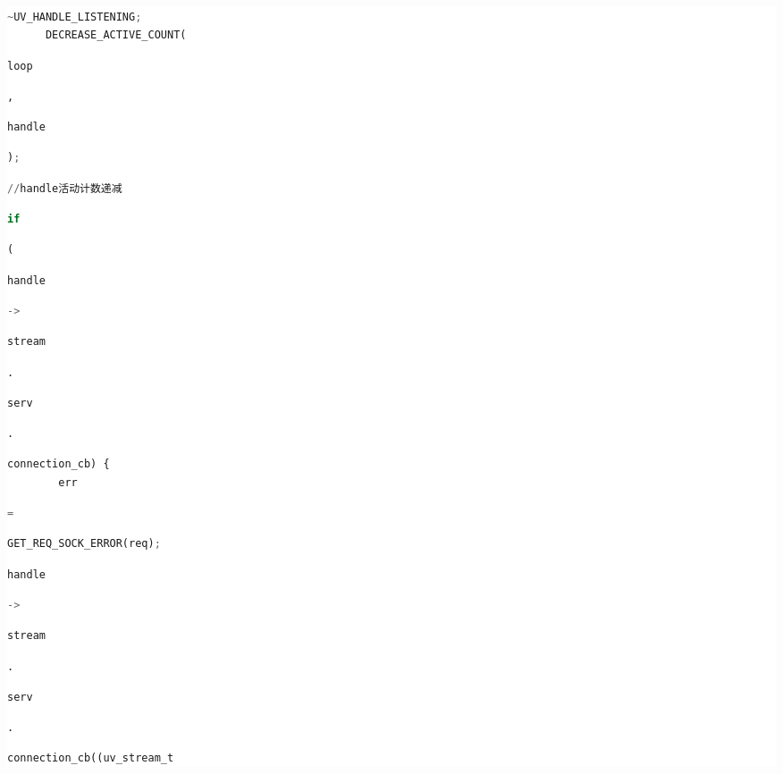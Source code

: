 ```python
~UV_HANDLE_LISTENING;
      DECREASE_ACTIVE_COUNT(
```
```python
loop
```
```python
,
```
```python
handle
```
```python
);
```
```python
//handle活动计数递减
```
```python
if
```
```python
(
```
```python
handle
```
```python
->
```
```python
stream
```
```python
.
```
```python
serv
```
```python
.
```
```python
connection_cb) {
        err
```
```python
=
```
```python
GET_REQ_SOCK_ERROR(req);
```
```python
handle
```
```python
->
```
```python
stream
```
```python
.
```
```python
serv
```
```python
.
```
```python
connection_cb((uv_stream_t
```